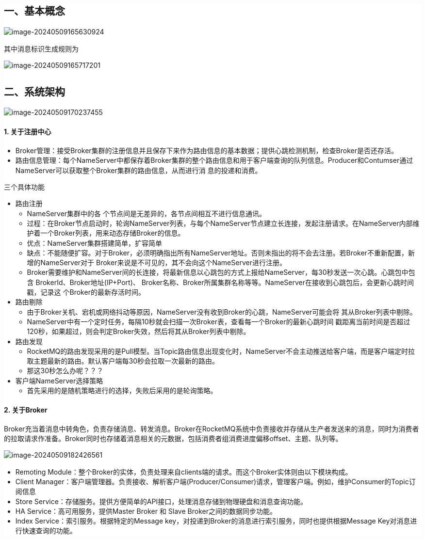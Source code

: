 ## 一、基本概念

![image-20240509165630924](C:\Users\86158\AppData\Roaming\Typora\typora-user-images\image-20240509165630924.png)

其中消息标识生成规则为

![image-20240509165717201](C:\Users\86158\AppData\Roaming\Typora\typora-user-images\image-20240509165717201.png)



## 二、系统架构

![image-20240509170237455](C:\Users\86158\AppData\Roaming\Typora\typora-user-images\image-20240509170237455.png)

#### 1. 关于注册中心

- Broker管理：接受Broker集群的注册信息并且保存下来作为路由信息的基本数据；提供心跳检测机制，检查Broker是否还存活。
- 路由信息管理：每个NameServer中都保存着Broker集群的整个路由信息和用于客户端查询的队列信息。Producer和Contumser通过NameServer可以获取整个Broker集群的路由信息，从而进行消 息的投递和消费。

三个具体功能

- 路由注册
  - NameServer集群中的各 个节点间是无差异的，各节点间相互不进行信息通讯。
  - 过程：在Broker节点启动时，轮询NameServer列表，与每个NameServer节点建立长连接，发起注册请求。在NameServer内部维护着⼀个Broker列表，用来动态存储Broker的信息。
  - 优点：NameServer集群搭建简单，扩容简单
  - 缺点：不能随便扩容。对于Broker，必须明确指出所有NameServer地址。否则未指出的将不会去注册。若Broker不重新配置，新增的NameServer对于 Broker来说是不可见的，其不会向这个NameServer进行注册。
  - Broker需要维护和NameServer间的长连接，将最新信息以心跳包的方式上报给NameServer，每30秒发送一次心跳。心跳包中包含 BrokerId、Broker地址(IP+Port)、 Broker名称、Broker所属集群名称等等。NameServer在接收到心跳包后，会更新心跳时间戳，记录这 个Broker的最新存活时间。
- 路由剔除
  - 由于Broker关机、宕机或网络抖动等原因，NameServer没有收到Broker的心跳，NameServer可能会将 其从Broker列表中剔除。
  - NameServer中有⼀个定时任务，每隔10秒就会扫描⼀次Broker表，查看每一个Broker的最新心跳时间 戳距离当前时间是否超过120秒，如果超过，则会判定Broker失效，然后将其从Broker列表中剔除。
- 路由发现
  - RocketMQ的路由发现采用的是Pull模型。当Topic路由信息出现变化时，NameServer不会主动推送给客户端，而是客户端定时拉取主题最新的路由。默认客户端每30秒会拉取一次最新的路由。
  - 那这30秒怎么办呢？？？
- 客户端NameServer选择策略
  - 首先采用的是随机策略进行的选择，失败后采用的是轮询策略。



#### 2. 关于Broker

Broker充当着消息中转角色，负责存储消息、转发消息。Broker在RocketMQ系统中负责接收并存储从生产者发送来的消息，同时为消费者的拉取请求作准备。Broker同时也存储着消息相关的元数据，包括消费者组消费进度偏移offset、主题、队列等。

![image-20240509182426561](C:\Users\86158\AppData\Roaming\Typora\typora-user-images\image-20240509182426561.png)

- Remoting Module：整个Broker的实体，负责处理来自clients端的请求。而这个Broker实体则由以下模块构成。
- Client Manager：客户端管理器。负责接收、解析客户端(Producer/Consumer)请求，管理客户端。例如，维护Consumer的Topic订阅信息
- Store Service：存储服务。提供方便简单的API接口，处理消息存储到物理硬盘和消息查询功能。
- HA Service：高可用服务，提供Master Broker 和 Slave Broker之间的数据同步功能。
- Index Service：索引服务。根据特定的Message key，对投递到Broker的消息进行索引服务，同时也提供根据Message Key对消息进行快速查询的功能。
